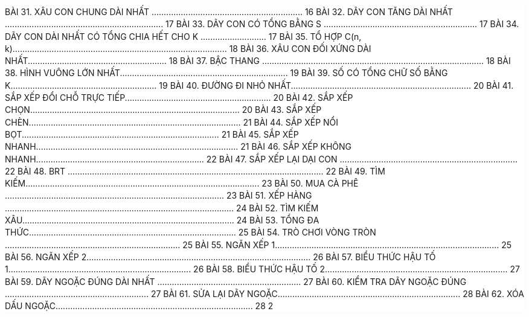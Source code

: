 BÀI 31. XÂU CON CHUNG DÀI NHẤT .............................................................. 16 BÀI 32. DÃY CON TĂNG DÀI NHẤT ................................................................. 17 BÀI 33. DÃY CON CÓ TỔNG BẰNG S ............................................................... 17 BÀI 34. DÃY CON DÀI NHẤT CÓ TỔNG CHIA HẾT CHO K ........................... 17 BÀI 35. TỔ HỢP C(n, k)........................................................................................ 18 BÀI 36. XÂU CON ĐỐI XỨNG DÀI NHẤT......................................................... 18 BÀI 37. BẬC THANG ........................................................................................... 18 BÀI 38. HÌNH VUÔNG LỚN NHẤT..................................................................... 19 BÀI 39. SỐ CÓ TỔNG CHỮ SỐ BẰNG K............................................................ 19 BÀI 40. ĐƯỜNG ĐI NHỎ NHẤT.......................................................................... 20 BÀI 41. SẮP XẾP ĐỔI CHỖ TRỰC TIẾP............................................................ 20 BÀI 42. SẮP XẾP CHỌN...................................................................................... 20 BÀI 43. SẮP XẾP CHÈN....................................................................................... 21 BÀI 44. SẮP XẾP NỔI BỌT................................................................................. 21 BÀI 45. SẮP XẾP NHANH................................................................................... 21 BÀI 46. SẮP XẾP KHÔNG NHANH..................................................................... 22 BÀI 47. SẮP XẾP LẠI DẠI CON ......................................................................... 22 BÀI 48. BRT ......................................................................................................... 22 BÀI 49. TÌM KIẾM................................................................................................ 23 BÀI 50. MUA CÀ PHÊ .......................................................................................... 23 BÀI 51. XẾP HÀNG .............................................................................................. 24 BÀI 52. TÌM KIẾM XÂU....................................................................................... 24 BÀI 53. TỔNG ĐA THỨC..................................................................................... 25 BÀI 54. TRÒ CHƠI VÒNG TRÒN ........................................................................ 25 BÀI 55. NGĂN XẾP 1............................................................................................ 25 BÀI 56. NGĂN XẾP 2............................................................................................ 26 BÀI 57. BIỂU THỨC HẬU TỐ 1........................................................................... 26 BÀI 58. BIỂU THỨC HẬU TỐ 2........................................................................... 27 BÀI 59. DÃY NGOẶC ĐÚNG DÀI NHẤT ........................................................... 27 BÀI 60. KIỂM TRA DÃY NGOẶC ĐÚNG ........................................................... 27 BÀI 61. SỬA LẠI DÃY NGOẶC........................................................................... 28 BÀI 62. XÓA DẤU NGOẶC................................................................................. 28
2 